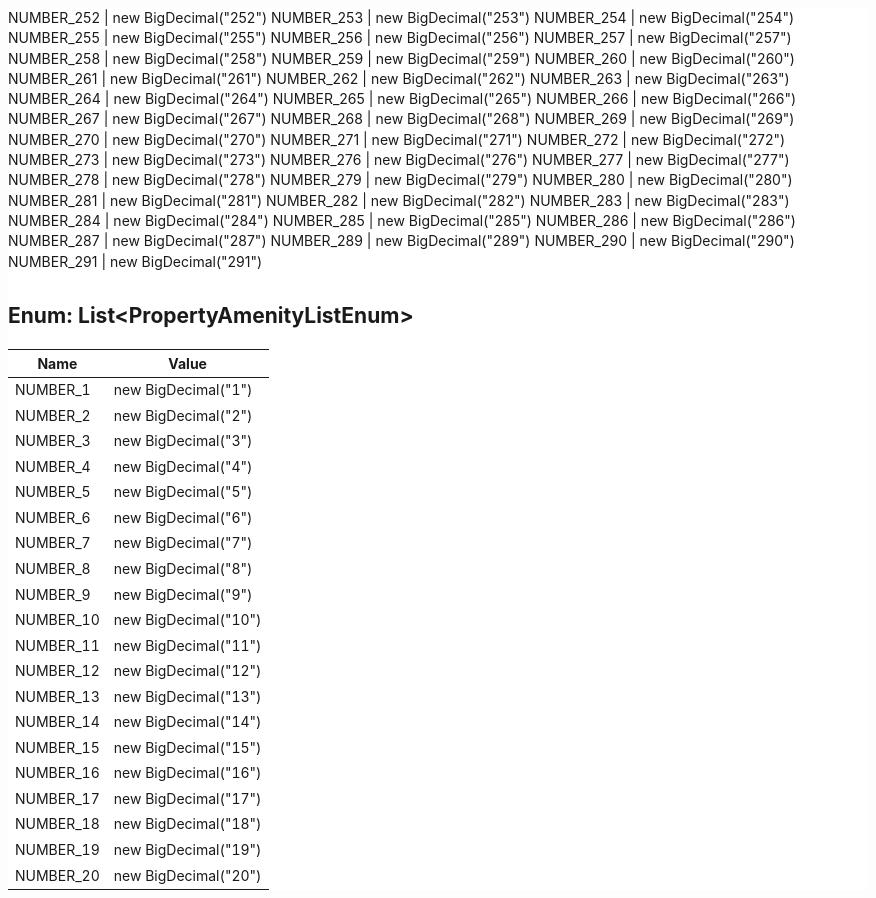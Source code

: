 NUMBER_252 | new BigDecimal(&quot;252&quot;)
NUMBER_253 | new BigDecimal(&quot;253&quot;)
NUMBER_254 | new BigDecimal(&quot;254&quot;)
NUMBER_255 | new BigDecimal(&quot;255&quot;)
NUMBER_256 | new BigDecimal(&quot;256&quot;)
NUMBER_257 | new BigDecimal(&quot;257&quot;)
NUMBER_258 | new BigDecimal(&quot;258&quot;)
NUMBER_259 | new BigDecimal(&quot;259&quot;)
NUMBER_260 | new BigDecimal(&quot;260&quot;)
NUMBER_261 | new BigDecimal(&quot;261&quot;)
NUMBER_262 | new BigDecimal(&quot;262&quot;)
NUMBER_263 | new BigDecimal(&quot;263&quot;)
NUMBER_264 | new BigDecimal(&quot;264&quot;)
NUMBER_265 | new BigDecimal(&quot;265&quot;)
NUMBER_266 | new BigDecimal(&quot;266&quot;)
NUMBER_267 | new BigDecimal(&quot;267&quot;)
NUMBER_268 | new BigDecimal(&quot;268&quot;)
NUMBER_269 | new BigDecimal(&quot;269&quot;)
NUMBER_270 | new BigDecimal(&quot;270&quot;)
NUMBER_271 | new BigDecimal(&quot;271&quot;)
NUMBER_272 | new BigDecimal(&quot;272&quot;)
NUMBER_273 | new BigDecimal(&quot;273&quot;)
NUMBER_276 | new BigDecimal(&quot;276&quot;)
NUMBER_277 | new BigDecimal(&quot;277&quot;)
NUMBER_278 | new BigDecimal(&quot;278&quot;)
NUMBER_279 | new BigDecimal(&quot;279&quot;)
NUMBER_280 | new BigDecimal(&quot;280&quot;)
NUMBER_281 | new BigDecimal(&quot;281&quot;)
NUMBER_282 | new BigDecimal(&quot;282&quot;)
NUMBER_283 | new BigDecimal(&quot;283&quot;)
NUMBER_284 | new BigDecimal(&quot;284&quot;)
NUMBER_285 | new BigDecimal(&quot;285&quot;)
NUMBER_286 | new BigDecimal(&quot;286&quot;)
NUMBER_287 | new BigDecimal(&quot;287&quot;)
NUMBER_289 | new BigDecimal(&quot;289&quot;)
NUMBER_290 | new BigDecimal(&quot;290&quot;)
NUMBER_291 | new BigDecimal(&quot;291&quot;)



## Enum: List&lt;PropertyAmenityListEnum&gt;

Name | Value
---- | -----
NUMBER_1 | new BigDecimal(&quot;1&quot;)
NUMBER_2 | new BigDecimal(&quot;2&quot;)
NUMBER_3 | new BigDecimal(&quot;3&quot;)
NUMBER_4 | new BigDecimal(&quot;4&quot;)
NUMBER_5 | new BigDecimal(&quot;5&quot;)
NUMBER_6 | new BigDecimal(&quot;6&quot;)
NUMBER_7 | new BigDecimal(&quot;7&quot;)
NUMBER_8 | new BigDecimal(&quot;8&quot;)
NUMBER_9 | new BigDecimal(&quot;9&quot;)
NUMBER_10 | new BigDecimal(&quot;10&quot;)
NUMBER_11 | new BigDecimal(&quot;11&quot;)
NUMBER_12 | new BigDecimal(&quot;12&quot;)
NUMBER_13 | new BigDecimal(&quot;13&quot;)
NUMBER_14 | new BigDecimal(&quot;14&quot;)
NUMBER_15 | new BigDecimal(&quot;15&quot;)
NUMBER_16 | new BigDecimal(&quot;16&quot;)
NUMBER_17 | new BigDecimal(&quot;17&quot;)
NUMBER_18 | new BigDecimal(&quot;18&quot;)
NUMBER_19 | new BigDecimal(&quot;19&quot;)
NUMBER_20 | new BigDecimal(&quot;20&quot;)